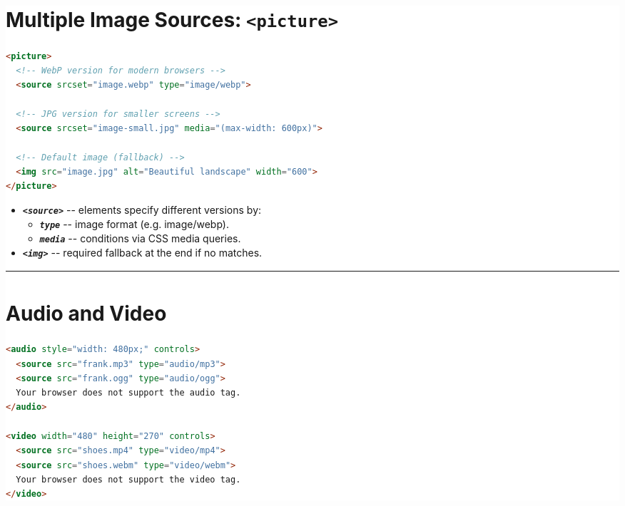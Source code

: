 
# Multiple Image Sources: `<picture>`

```html
<picture>
  <!-- WebP version for modern browsers -->
  <source srcset="image.webp" type="image/webp">
  
  <!-- JPG version for smaller screens -->
  <source srcset="image-small.jpg" media="(max-width: 600px)">
  
  <!-- Default image (fallback) -->
  <img src="image.jpg" alt="Beautiful landscape" width="600">
</picture>
```

- ***`<source>`*** -- elements specify different versions by:
  - ***`type`*** -- image format (e.g. image/webp).
  - ***`media`*** -- conditions via CSS media queries.
- ***`<img>`*** -- required fallback at the end if no <source> matches.

---

# Audio and Video

<pre class="code-render" default-style="" resizable="true" style="width: 30%; height: 410px; float: right; z-index: 1; margin: 2rem">
<audio width="480" controls style="width: 480px;">
  <source src="https://www.fit.vut.cz/study/course/ITW/public/assets/frank.ogg" type="audio/ogg">
  <source src="https://www.fit.vut.cz/study/course/ITW/public/assets/frank.mp3" type="audio/mp3">
  Your browser does not support the audio tag.
</audio>

<video width="480" height="270" controls>
  <source src="https://www.fit.vut.cz/study/course/ITW/public/assets/shoes.mp4" type="video/mp4">
  Your browser does not support the video tag.
</video>
</pre>

```html
<audio style="width: 480px;" controls>
  <source src="frank.mp3" type="audio/mp3">
  <source src="frank.ogg" type="audio/ogg">
  Your browser does not support the audio tag.
</audio>

<video width="480" height="270" controls>
  <source src="shoes.mp4" type="video/mp4">
  <source src="shoes.webm" type="video/webm">
  Your browser does not support the video tag.
</video>
```
